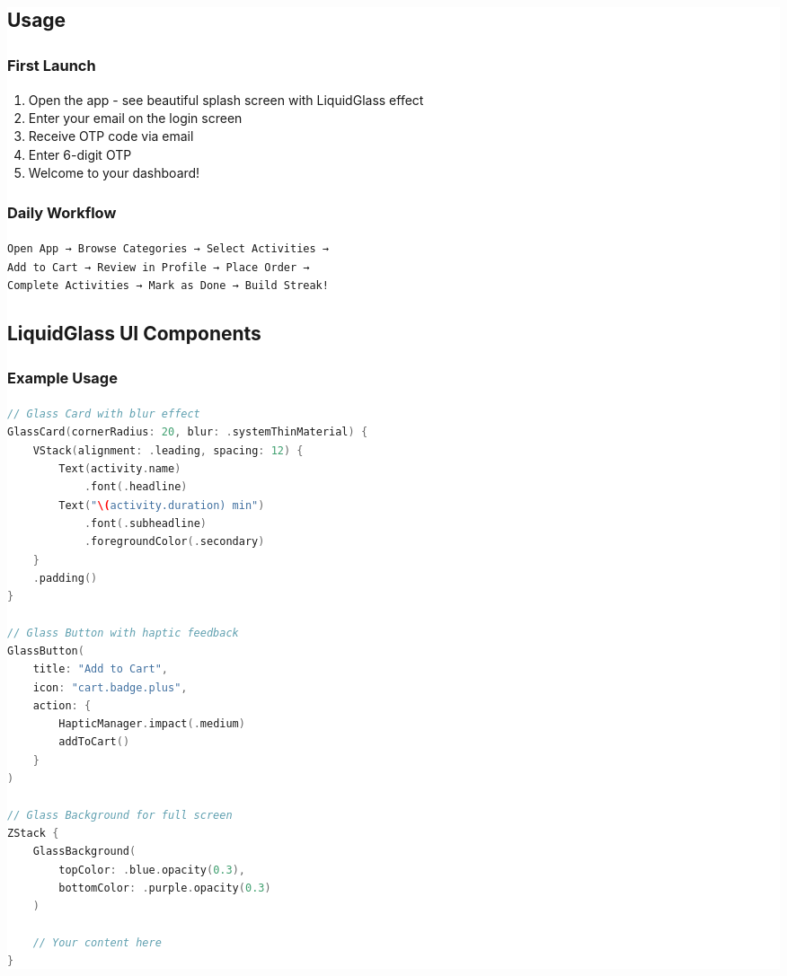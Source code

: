 ## Usage

### First Launch
1. Open the app - see beautiful splash screen with LiquidGlass effect
2. Enter your email on the login screen
3. Receive OTP code via email
4. Enter 6-digit OTP
5. Welcome to your dashboard!

### Daily Workflow
```
Open App → Browse Categories → Select Activities → 
Add to Cart → Review in Profile → Place Order → 
Complete Activities → Mark as Done → Build Streak!
```

## LiquidGlass UI Components

### Example Usage

```swift
// Glass Card with blur effect
GlassCard(cornerRadius: 20, blur: .systemThinMaterial) {
    VStack(alignment: .leading, spacing: 12) {
        Text(activity.name)
            .font(.headline)
        Text("\(activity.duration) min")
            .font(.subheadline)
            .foregroundColor(.secondary)
    }
    .padding()
}

// Glass Button with haptic feedback
GlassButton(
    title: "Add to Cart",
    icon: "cart.badge.plus",
    action: {
        HapticManager.impact(.medium)
        addToCart()
    }
)

// Glass Background for full screen
ZStack {
    GlassBackground(
        topColor: .blue.opacity(0.3),
        bottomColor: .purple.opacity(0.3)
    )
    
    // Your content here
}
```
